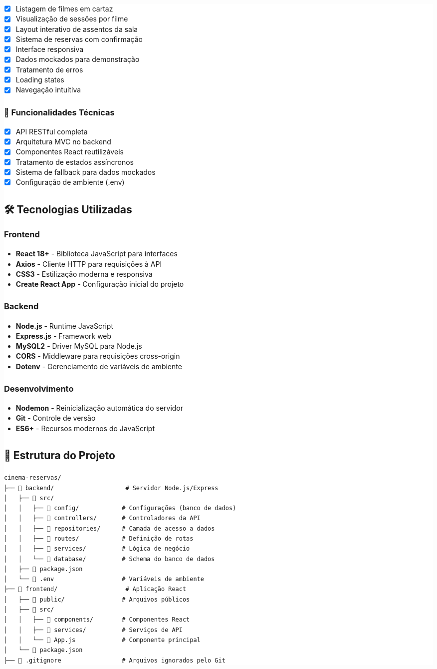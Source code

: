 - [x] Listagem de filmes em cartaz
- [x] Visualização de sessões por filme
- [x] Layout interativo de assentos da sala
- [x] Sistema de reservas com confirmação
- [x] Interface responsiva
- [x] Dados mockados para demonstração
- [x] Tratamento de erros
- [x] Loading states
- [x] Navegação intuitiva

### 🔄 Funcionalidades Técnicas

- [x] API RESTful completa
- [x] Arquitetura MVC no backend
- [x] Componentes React reutilizáveis
- [x] Tratamento de estados assíncronos
- [x] Sistema de fallback para dados mockados
- [x] Configuração de ambiente (.env)

## 🛠️ Tecnologias Utilizadas

### Frontend

- **React 18+** - Biblioteca JavaScript para interfaces
- **Axios** - Cliente HTTP para requisições à API
- **CSS3** - Estilização moderna e responsiva
- **Create React App** - Configuração inicial do projeto

### Backend

- **Node.js** - Runtime JavaScript
- **Express.js** - Framework web
- **MySQL2** - Driver MySQL para Node.js
- **CORS** - Middleware para requisições cross-origin
- **Dotenv** - Gerenciamento de variáveis de ambiente

### Desenvolvimento

- **Nodemon** - Reinicialização automática do servidor
- **Git** - Controle de versão
- **ES6+** - Recursos modernos do JavaScript

## 📁 Estrutura do Projeto

```
cinema-reservas/
├── 📁 backend/                    # Servidor Node.js/Express
│   ├── 📁 src/
│   │   ├── 📁 config/            # Configurações (banco de dados)
│   │   ├── 📁 controllers/       # Controladores da API
│   │   ├── 📁 repositories/      # Camada de acesso a dados
│   │   ├── 📁 routes/            # Definição de rotas
│   │   ├── 📁 services/          # Lógica de negócio
│   │   └── 📁 database/          # Schema do banco de dados
│   ├── 📄 package.json
│   └── 📄 .env                   # Variáveis de ambiente
├── 📁 frontend/                   # Aplicação React
│   ├── 📁 public/                # Arquivos públicos
│   ├── 📁 src/
│   │   ├── 📁 components/        # Componentes React
│   │   ├── 📁 services/          # Serviços de API
│   │   └── 📄 App.js             # Componente principal
│   └── 📄 package.json
├── 📄 .gitignore                 # Arquivos ignorados pelo Git
```